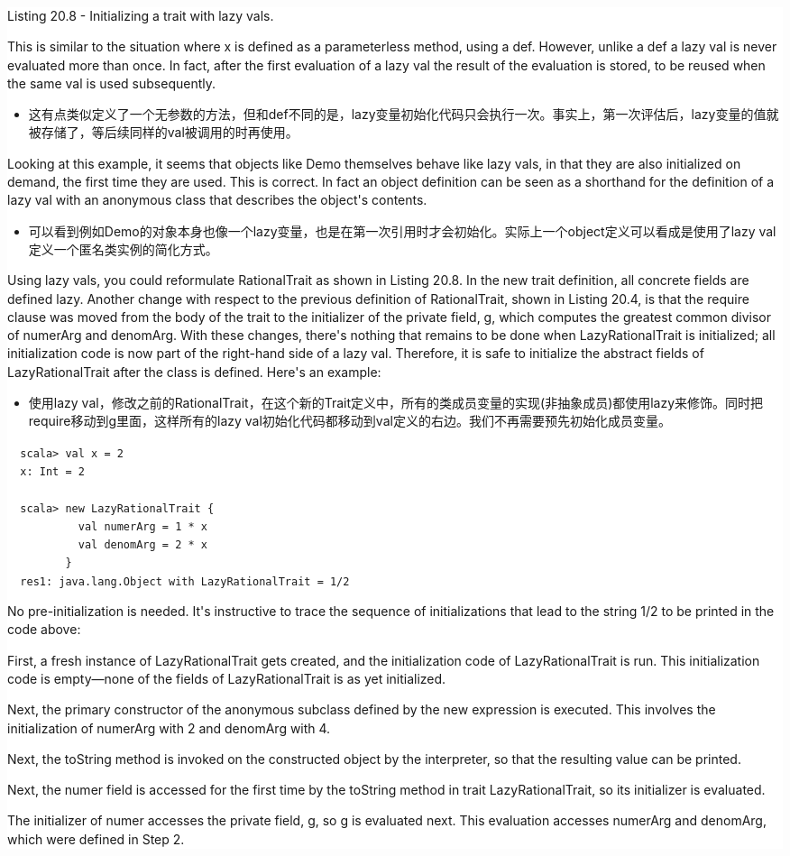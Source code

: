 Listing 20.8 - Initializing a trait with lazy vals.

This is similar to the situation where x is defined as a parameterless method, using a def. However, unlike a def a lazy val is never evaluated more than once. In fact, after the first evaluation of a lazy val the result of the evaluation is stored, to be reused when the same val is used subsequently.

+ 这有点类似定义了一个无参数的方法，但和def不同的是，lazy变量初始化代码只会执行一次。事实上，第一次评估后，lazy变量的值就被存储了，等后续同样的val被调用的时再使用。

Looking at this example, it seems that objects like Demo themselves behave like lazy vals, in that they are also initialized on demand, the first time they are used. This is correct. In fact an object definition can be seen as a shorthand for the definition of a lazy val with an anonymous class that describes the object's contents.

+ 可以看到例如Demo的对象本身也像一个lazy变量，也是在第一次引用时才会初始化。实际上一个object定义可以看成是使用了lazy val定义一个匿名类实例的简化方式。

Using lazy vals, you could reformulate RationalTrait as shown in Listing 20.8. In the new trait definition, all concrete fields are defined lazy. Another change with respect to the previous definition of RationalTrait, shown in Listing 20.4, is that the require clause was moved from the body of the trait to the initializer of the private field, g, which computes the greatest common divisor of numerArg and denomArg. With these changes, there's nothing that remains to be done when LazyRationalTrait is initialized; all initialization code is now part of the right-hand side of a lazy val. Therefore, it is safe to initialize the abstract fields of LazyRationalTrait after the class is defined. Here's an example:

+ 使用lazy val，修改之前的RationalTrait，在这个新的Trait定义中，所有的类成员变量的实现(非抽象成员)都使用lazy来修饰。同时把require移动到g里面，这样所有的lazy val初始化代码都移动到val定义的右边。我们不再需要预先初始化成员变量。

```
  scala> val x = 2
  x: Int = 2
  
  scala> new LazyRationalTrait {
           val numerArg = 1 * x
           val denomArg = 2 * x
         }
  res1: java.lang.Object with LazyRationalTrait = 1/2
```

No pre-initialization is needed. It's instructive to trace the sequence of initializations that lead to the string 1/2 to be printed in the code above:

First, a fresh instance of LazyRationalTrait gets created, and the initialization code of LazyRationalTrait is run. This initialization code is empty—none of the fields of LazyRationalTrait is as yet initialized.

Next, the primary constructor of the anonymous subclass defined by the new expression is executed. This involves the initialization of numerArg with 2 and denomArg with 4.

Next, the toString method is invoked on the constructed object by the interpreter, so that the resulting value can be printed.

Next, the numer field is accessed for the first time by the toString method in trait LazyRationalTrait, so its initializer is evaluated.

The initializer of numer accesses the private field, g, so g is evaluated next. This evaluation accesses numerArg and denomArg, which were defined in Step 2.
